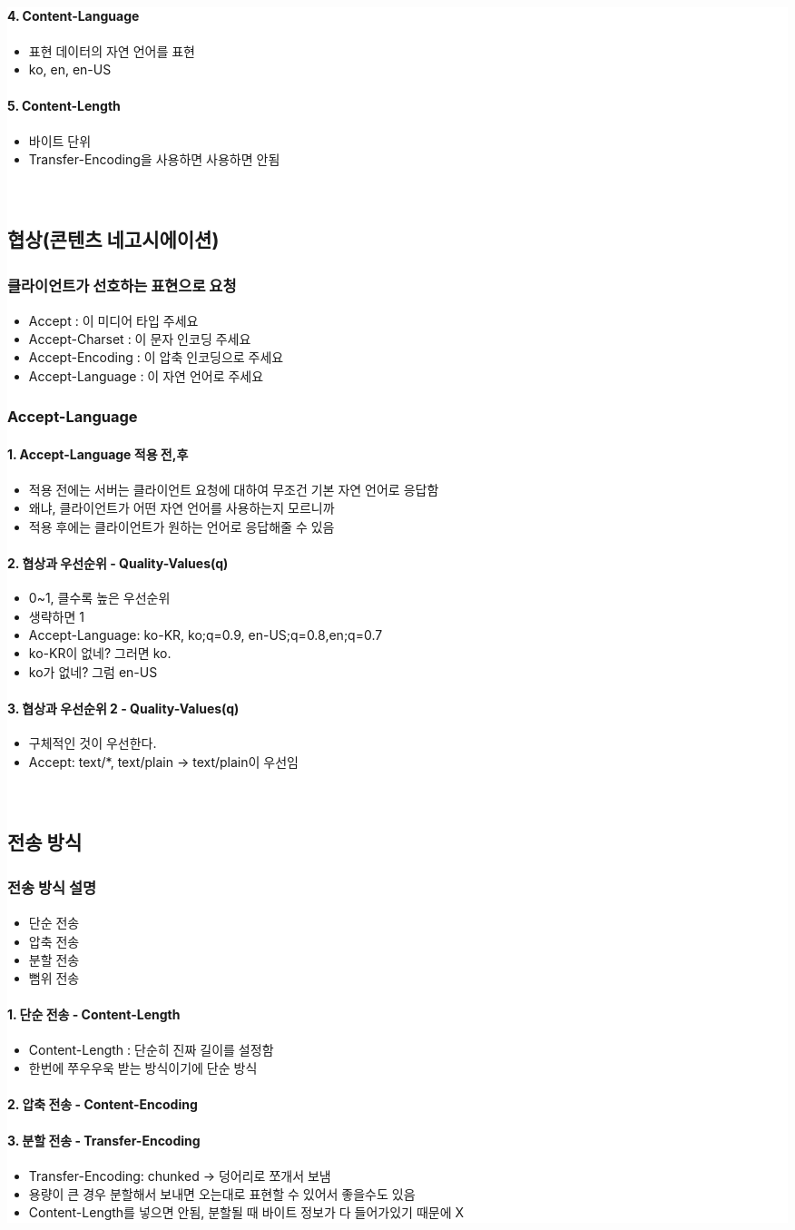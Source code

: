 #### 4. Content-Language  
* 표현 데이터의 자연 언어를 표현
* ko, en, en-US 

#### 5. Content-Length 
* 바이트 단위 
* Transfer-Encoding을 사용하면 사용하면 안됨  

<br/>

## 협상(콘텐츠 네고시에이션) 
### 클라이언트가 선호하는 표현으로 요청
* Accept : 이 미디어 타입 주세요
* Accept-Charset : 이 문자 인코딩 주세요 
* Accept-Encoding : 이 압축 인코딩으로 주세요
* Accept-Language : 이 자연 언어로 주세요  

### Accept-Language 
#### 1. Accept-Language 적용 전,후  
* 적용 전에는 서버는 클라이언트 요청에 대하여 무조건 기본 자연 언어로 응답함 
* 왜냐, 클라이언트가 어떤 자연 언어를 사용하는지 모르니까 
* 적용 후에는 클라이언트가 원하는 언어로 응답해줄 수 있음

#### 2. 협상과 우선순위 - Quality-Values(q) 
* 0~1, 클수록 높은 우선순위 
* 생략하면 1
* Accept-Language: ko-KR, ko;q=0.9, en-US;q=0.8,en;q=0.7 
* ko-KR이 없네? 그러면 ko. 
* ko가 없네? 그럼 en-US 

#### 3. 협상과 우선순위 2 - Quality-Values(q) 
* 구체적인 것이 우선한다. 
* Accept: text/*, text/plain 
-> text/plain이 우선임 

<br/>

## 전송 방식 
### 전송 방식 설명 
* 단순 전송
* 압축 전송
* 분할 전송 
* 뻠위 전송

#### 1. 단순 전송 - Content-Length
* Content-Length  : 단순히 진짜 길이를 설정함 
* 한번에 쭈우우욱 받는 방식이기에 단순 방식 

#### 2. 압축 전송 - Content-Encoding 
#### 3. 분할 전송 - Transfer-Encoding
* Transfer-Encoding: chunked -> 덩어리로 쪼개서 보냄 
* 용량이 큰 경우 분할해서 보내면 오는대로 표현할 수 있어서 좋을수도 있음 
* Content-Length를 넣으면 안됨, 분할될 때 바이트 정보가 다 들어가있기 때문에 X 
